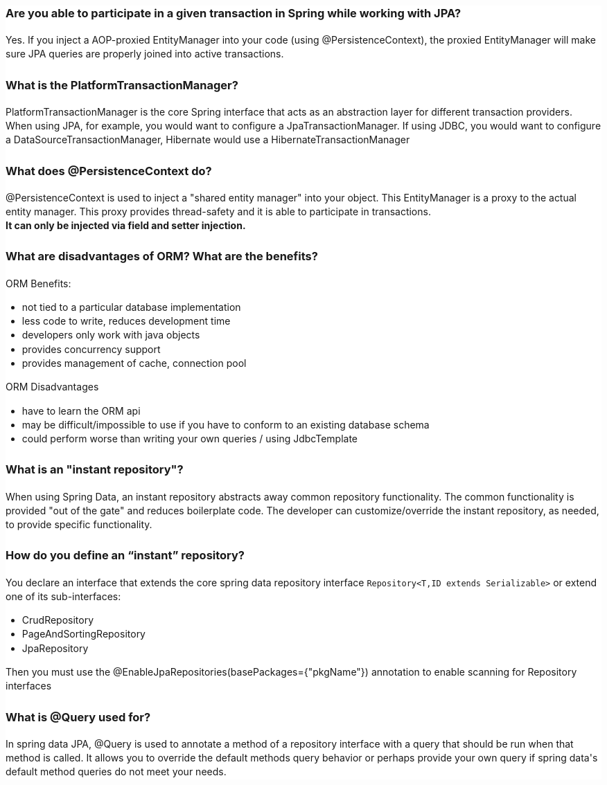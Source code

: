 ### Are you able to participate in a given transaction in Spring while working with JPA?

Yes. If you inject a AOP-proxied EntityManager into your code (using @PersistenceContext), the proxied EntityManager
will make sure JPA queries are properly joined into active transactions.

### What is the PlatformTransactionManager?

PlatformTransactionManager is the core Spring interface that acts as an abstraction layer for different transaction
providers. When using JPA, for example, you would  want to configure a JpaTransactionManager. If using JDBC, you would
 want to configure a DataSourceTransactionManager, Hibernate would use a HibernateTransactionManager

### What does @PersistenceContext do?

@PersistenceContext is used to inject a "shared entity manager" into your object. This EntityManager is a proxy to the
actual entity manager. This proxy provides thread-safety and it is able to participate in transactions.   
**It can only be injected via field and setter injection.**

### What are disadvantages of ORM? What are the benefits?

ORM Benefits:
* not tied to a particular database implementation
* less code to write, reduces development time
* developers only work with java objects
* provides concurrency support
* provides management of cache, connection pool

ORM Disadvantages
* have to learn the ORM api
* may be difficult/impossible to use if you have to conform to an existing database schema
* could perform worse than writing your own queries / using JdbcTemplate

### What is an "instant repository"?

When using Spring Data, an instant repository abstracts away common repository functionality.  The common functionality 
 is provided "out of the gate" and reduces boilerplate code. The developer can customize/override the instant 
 repository, as needed, to provide specific functionality.
 
### How do you define an “instant” repository?

You declare an interface that extends the core spring data repository interface 
```Repository<T,ID extends Serializable>``` or extend one of its sub-interfaces:
* CrudRepository
* PageAndSortingRepository
* JpaRepository

Then you must use the @EnableJpaRepositories(basePackages={"pkgName"}) annotation to enable scanning for Repository interfaces


### What is @Query used for?

In spring data JPA, @Query is used to annotate a method of a repository interface with a query that should be run when
that method is called. It allows you to override the default methods query behavior or perhaps provide your own query
 if spring data's default method queries do not meet your needs.
```java
```